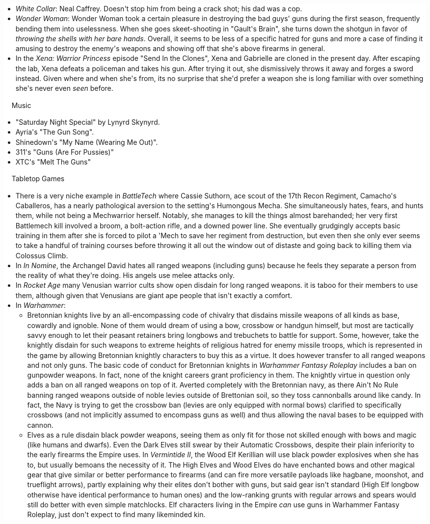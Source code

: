 -   _White Collar_: Neal Caffrey. Doesn't stop him from being a crack shot; his dad was a cop.
-   _Wonder Woman_: Wonder Woman took a certain pleasure in destroying the bad guys' guns during the first season, frequently bending them into uselessness. When she goes skeet-shooting in "Gault's Brain", she turns down the shotgun in favor of _throwing the shells with her bare hands_. Overall, it seems to be less of a specific hatred for guns and more a case of finding it amusing to destroy the enemy's weapons and showing off that she's above firearms in general.
-   In the _Xena: Warrior Princess_ episode "Send In the Clones", Xena and Gabrielle are cloned in the present day. After escaping the lab, Xena defeats a policeman and takes his gun. After trying it out, she dismissively throws it away and forges a sword instead. Given where and when she's from, its no surprise that she'd prefer a weapon she is long familiar with over something she's never even _seen_ before.

    Music 

-   "Saturday Night Special" by Lynyrd Skynyrd.
-   Ayria's "The Gun Song".
-   Shinedown's "My Name (Wearing Me Out)".
-   311's "Guns (Are For Pussies)"
-   XTC's "Melt The Guns"

    Tabletop Games 

-   There is a very niche example in _BattleTech_ where Cassie Suthorn, ace scout of the 17th Recon Regiment, Camacho's Caballeros, has a nearly pathological aversion to the setting's Humongous Mecha. She simultaneously hates, fears, and hunts them, while not being a Mechwarrior herself. Notably, she manages to kill the things almost barehanded; her very first Battlemech kill involved a broom, a bolt-action rifle, and a downed power line. She eventually grudgingly accepts basic training in them after she is forced to pilot a 'Mech to save her regiment from destruction, but even then she only ever seems to take a handful of training courses before throwing it all out the window out of distaste and going back to killing them via Colossus Climb.
-   In _In Nomine_, the Archangel David hates all ranged weapons (including guns) because he feels they separate a person from the reality of what they're doing. His angels use melee attacks only.
-   In _Rocket Age_ many Venusian warrior cults show open disdain for long ranged weapons. it is taboo for their members to use them, although given that Venusians are giant ape people that isn't exactly a comfort.
-   In _Warhammer_:
    -   Bretonnian knights live by an all-encompassing code of chivalry that disdains missile weapons of all kinds as base, cowardly and ignoble. None of them would dream of using a bow, crossbow or handgun himself, but most are tactically savvy enough to let their peasant retainers bring longbows and trebuchets to battle for support. Some, however, take the knightly disdain for such weapons to extreme heights of religious hatred for enemy missile troops, which is represented in the game by allowing Bretonnian knightly characters to buy this as a virtue. It does however transfer to all ranged weapons and not only guns. The basic code of conduct for Bretonnian knights in _Warhammer Fantasy Roleplay_ includes a ban on gunpowder weapons. In fact, none of the knight careers grant proficiency in them. The knightly virtue in question only adds a ban on all ranged weapons on top of it. Averted completely with the Bretonnian navy, as there Ain't No Rule banning ranged weapons outside of noble levies outside of Brettonian soil, so they toss cannonballs around like candy. In fact, the Navy is trying to get the crossbow ban (levies are only equipped with normal bows) clarified to specifically crossbows (and not implicitly assumed to encompass guns as well) and thus allowing the naval bases to be equipped with cannon.
    -   Elves as a rule disdain black powder weapons, seeing them as only fit for those not skilled enough with bows and magic (like humans and dwarfs). Even the Dark Elves still swear by their Automatic Crossbows, despite their plain inferiority to the early firearms the Empire uses. In _Vermintide II_, the Wood Elf Kerillian will use black powder explosives when she has to, but usually bemoans the necessity of it. The High Elves and Wood Elves do have enchanted bows and other magical gear that give similar or better performance to firearms (and can fire more versatile payloads like hagbane, moonshot, and trueflight arrows), partly explaining why their elites don't bother with guns, but said gear isn't standard (High Elf longbow otherwise have identical performance to human ones) and the low-ranking grunts with regular arrows and spears would still do better with even simple matchlocks. Elf characters living in the Empire _can_ use guns in Warhammer Fantasy Roleplay, just don't expect to find many likeminded kin.